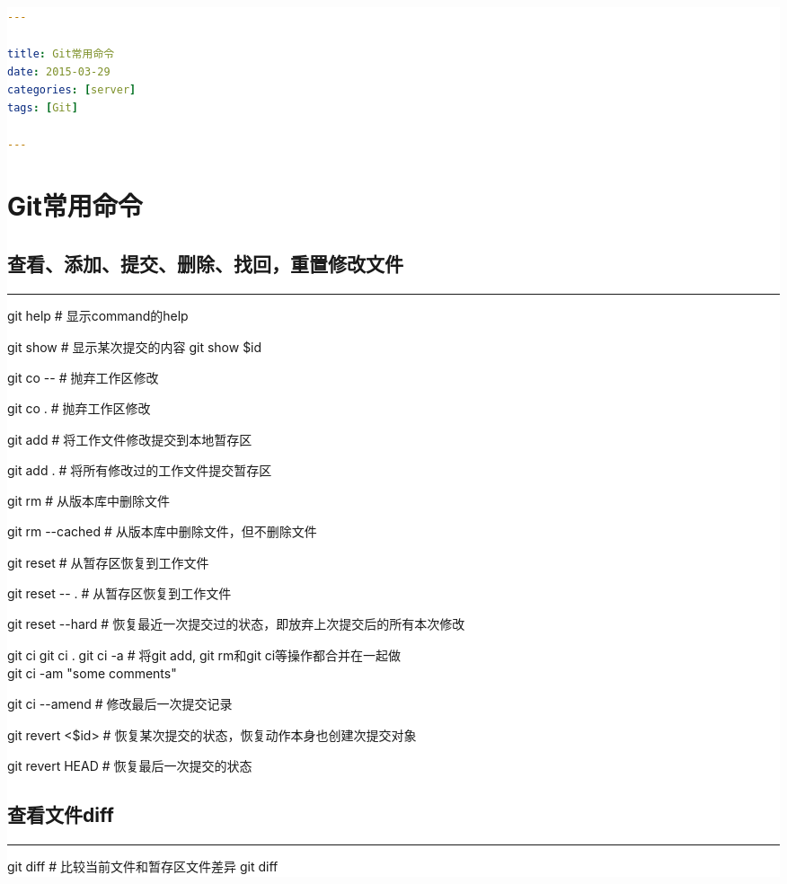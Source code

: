 ```yaml
---

title: Git常用命令
date: 2015-03-29
categories: [server]
tags: [Git]

---
```






# Git常用命令 #

## 查看、添加、提交、删除、找回，重置修改文件 ##

----------


git help # 显示command的help

git show # 显示某次提交的内容 git show $id

git co -- # 抛弃工作区修改

git co . # 抛弃工作区修改

git add # 将工作文件修改提交到本地暂存区

git add . # 将所有修改过的工作文件提交暂存区

git rm # 从版本库中删除文件

git rm --cached # 从版本库中删除文件，但不删除文件

git reset # 从暂存区恢复到工作文件

git reset -- . # 从暂存区恢复到工作文件

git reset --hard # 恢复最近一次提交过的状态，即放弃上次提交后的所有本次修改

git ci git ci . git ci -a # 将git add, git rm和git ci等操作都合并在一起做　　　　　　　　　　　　　　　　　　　　　　　　　　　　　　　　　　　　
git ci -am "some comments"

git ci --amend # 修改最后一次提交记录

git revert <$id> # 恢复某次提交的状态，恢复动作本身也创建次提交对象

git revert HEAD # 恢复最后一次提交的状态
## 查看文件diff ##

----------


git diff # 比较当前文件和暂存区文件差异 git diff
